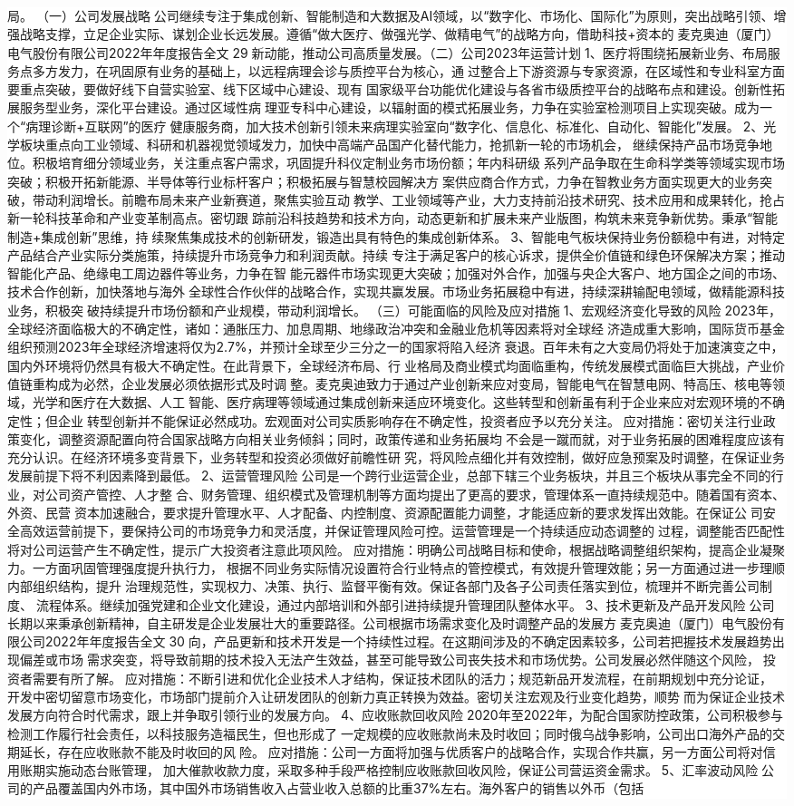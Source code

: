 局。
（一）公司发展战略
公司继续专注于集成创新、智能制造和大数据及AI领域，以“数字化、市场化、国际化”为原则，突出战略引领、增
强战略支撑，立足企业实际、谋划企业长远发展。遵循“做大医疗、做强光学、做精电气”的战略方向，借助科技+资本的
麦克奥迪（厦门）电气股份有限公司2022年年度报告全文
29
新动能，推动公司高质量发展。（二）公司2023年运营计划
1、医疗将围绕拓展新业务、布局服务点多方发力，在巩固原有业务的基础上，以远程病理会诊与质控平台为核心，通
过整合上下游资源与专家资源，在区域性和专业科室方面要重点突破，要做好线下自营实验室、线下区域中心建设、现有
国家级平台功能优化建设与各省市级质控平台的战略布点和建设。创新性拓展服务型业务，深化平台建设。通过区域性病
理亚专科中心建设，以辐射面的模式拓展业务，力争在实验室检测项目上实现突破。成为一个“病理诊断+互联网”的医疗
健康服务商，加大技术创新引领未来病理实验室向“数字化、信息化、标准化、自动化、智能化”发展。
2、光学板块重点向工业领域、科研和机器视觉领域发力，加快中高端产品国产化替代能力，抢抓新一轮的市场机会，
继续保持产品市场竞争地位。积极培育细分领域业务，关注重点客户需求，巩固提升科仪定制业务市场份额；年内科研级
系列产品争取在生命科学类等领域实现市场突破；积极开拓新能源、半导体等行业标杆客户；积极拓展与智慧校园解决方
案供应商合作方式，力争在智教业务方面实现更大的业务突破，带动利润增长。前瞻布局未来产业新赛道，聚焦实验互动
教学、工业领域等产业，大力支持前沿技术研究、技术应用和成果转化，抢占新一轮科技革命和产业变革制高点。密切跟
踪前沿科技趋势和技术方向，动态更新和扩展未来产业版图，构筑未来竞争新优势。秉承“智能制造+集成创新”思维，持
续聚焦集成技术的创新研发，锻造出具有特色的集成创新体系。
3、智能电气板块保持业务份额稳中有进，对特定产品结合产业实际分类施策，持续提升市场竞争力和利润贡献。持续
专注于满足客户的核心诉求，提供全价值链和绿色环保解决方案；推动智能化产品、绝缘电工周边器件等业务，力争在智
能元器件市场实现更大突破；加强对外合作，加强与央企大客户、地方国企之间的市场、技术合作创新，加快落地与海外
全球性合作伙伴的战略合作，实现共赢发展。市场业务拓展稳中有进，持续深耕输配电领域，做精能源科技业务，积极突
破持续提升市场份额和产业规模，带动利润增长。
（三）可能面临的风险及应对措施
1、宏观经济变化导致的风险
2023年，全球经济面临极大的不确定性，诸如：通胀压力、加息周期、地缘政治冲突和金融业危机等因素将对全球经
济造成重大影响，国际货币基金组织预测2023年全球经济增速将仅为2.7%，并预计全球至少三分之一的国家将陷入经济
衰退。百年未有之大变局仍将处于加速演变之中，国内外环境将仍然具有极大不确定性。在此背景下，全球经济布局、行
业格局及商业模式均面临重构，传统发展模式面临巨大挑战，产业价值链重构成为必然，企业发展必须依据形式及时调
整。麦克奥迪致力于通过产业创新来应对变局，智能电气在智慧电网、特高压、核电等领域，光学和医疗在大数据、人工
智能、医疗病理等领域通过集成创新来适应环境变化。这些转型和创新虽有利于企业来应对宏观环境的不确定性；但企业
转型创新并不能保证必然成功。宏观面对公司实质影响存在不确定性，投资者应予以充分关注。
应对措施：密切关注行业政策变化，调整资源配置向符合国家战略方向相关业务倾斜；同时，政策传递和业务拓展均
不会是一蹴而就，对于业务拓展的困难程度应该有充分认识。在经济环境多变背景下，业务转型和投资必须做好前瞻性研
究，将风险点细化并有效控制，做好应急预案及时调整，在保证业务发展前提下将不利因素降到最低。
2、运营管理风险
公司是一个跨行业运营企业，总部下辖三个业务板块，并且三个板块从事完全不同的行业，对公司资产管控、人才整
合、财务管理、组织模式及管理机制等方面均提出了更高的要求，管理体系一直持续规范中。随着国有资本、外资、民营
资本加速融合，要求提升管理水平、人才配备、内控制度、资源配置能力调整，才能适应新的要求发挥出效能。在保证公
司安全高效运营前提下，要保持公司的市场竞争力和灵活度，并保证管理风险可控。运营管理是一个持续适应动态调整的
过程，调整能否匹配性将对公司运营产生不确定性，提示广大投资者注意此项风险。
应对措施：明确公司战略目标和使命，根据战略调整组织架构，提高企业凝聚力。一方面巩固管理强度提升执行力，
根据不同业务实际情况设置符合行业特点的管控模式，有效提升管理效能；另一方面通过进一步理顺内部组织结构，提升
治理规范性，实现权力、决策、执行、监督平衡有效。保证各部门及各子公司责任落实到位，梳理并不断完善公司制度、
流程体系。继续加强党建和企业文化建设，通过内部培训和外部引进持续提升管理团队整体水平。
3、技术更新及产品开发风险
公司长期以来秉承创新精神，自主研发是企业发展壮大的重要路径。公司根据市场需求变化及时调整产品的发展方
麦克奥迪（厦门）电气股份有限公司2022年年度报告全文
30
向，产品更新和技术开发是一个持续性过程。在这期间涉及的不确定因素较多，公司若把握技术发展趋势出现偏差或市场
需求突变，将导致前期的技术投入无法产生效益，甚至可能导致公司丧失技术和市场优势。公司发展必然伴随这个风险，
投资者需要有所了解。
应对措施：不断引进和优化企业技术人才结构，保证技术团队的活力；规范新品开发流程，在前期规划中充分论证，
开发中密切留意市场变化，市场部门提前介入让研发团队的创新力真正转换为效益。密切关注宏观及行业变化趋势，顺势
而为保证企业技术发展方向符合时代需求，跟上并争取引领行业的发展方向。
4、应收账款回收风险
2020年至2022年，为配合国家防控政策，公司积极参与检测工作履行社会责任，以科技服务造福民生，但也形成了
一定规模的应收账款尚未及时收回；同时俄乌战争影响，公司出口海外产品的交期延长，存在应收账款不能及时收回的风
险。
应对措施：公司一方面将加强与优质客户的战略合作，实现合作共赢，另一方面公司将对信用账期实施动态台账管理，
加大催款收款力度，采取多种手段严格控制应收账款回收风险，保证公司营运资金需求。
5、汇率波动风险
公司的产品覆盖国内外市场，其中国外市场销售收入占营业收入总额的比重37%左右。海外客户的销售以外币（包括